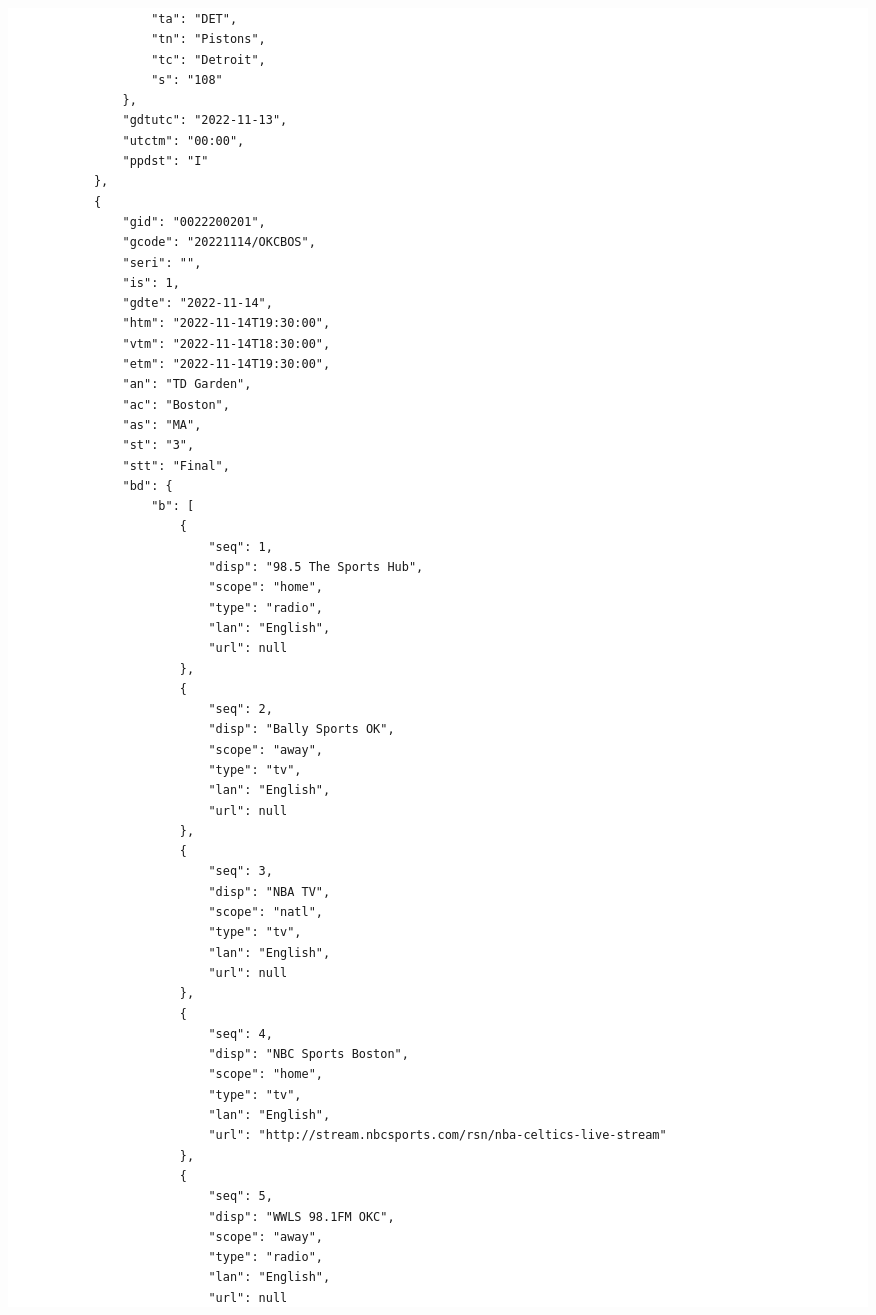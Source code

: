                         "ta": "DET",
                        "tn": "Pistons",
                        "tc": "Detroit",
                        "s": "108"
                    },
                    "gdtutc": "2022-11-13",
                    "utctm": "00:00",
                    "ppdst": "I"
                },
                {
                    "gid": "0022200201",
                    "gcode": "20221114/OKCBOS",
                    "seri": "",
                    "is": 1,
                    "gdte": "2022-11-14",
                    "htm": "2022-11-14T19:30:00",
                    "vtm": "2022-11-14T18:30:00",
                    "etm": "2022-11-14T19:30:00",
                    "an": "TD Garden",
                    "ac": "Boston",
                    "as": "MA",
                    "st": "3",
                    "stt": "Final",
                    "bd": {
                        "b": [
                            {
                                "seq": 1,
                                "disp": "98.5 The Sports Hub",
                                "scope": "home",
                                "type": "radio",
                                "lan": "English",
                                "url": null
                            },
                            {
                                "seq": 2,
                                "disp": "Bally Sports OK",
                                "scope": "away",
                                "type": "tv",
                                "lan": "English",
                                "url": null
                            },
                            {
                                "seq": 3,
                                "disp": "NBA TV",
                                "scope": "natl",
                                "type": "tv",
                                "lan": "English",
                                "url": null
                            },
                            {
                                "seq": 4,
                                "disp": "NBC Sports Boston",
                                "scope": "home",
                                "type": "tv",
                                "lan": "English",
                                "url": "http://stream.nbcsports.com/rsn/nba-celtics-live-stream"
                            },
                            {
                                "seq": 5,
                                "disp": "WWLS 98.1FM OKC",
                                "scope": "away",
                                "type": "radio",
                                "lan": "English",
                                "url": null